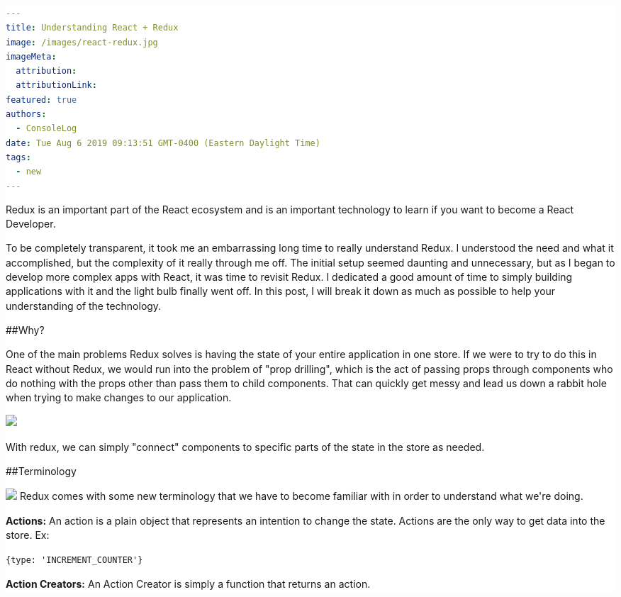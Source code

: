 ```yaml
---
title: Understanding React + Redux
image: /images/react-redux.jpg
imageMeta:
  attribution:
  attributionLink:
featured: true
authors: 
  - ConsoleLog
date: Tue Aug 6 2019 09:13:51 GMT-0400 (Eastern Daylight Time)
tags:
  - new
---
```



Redux is an important part of the React ecosystem and is an important technology to learn if you want to become a React Developer.

To be completely transparent, it took me an embarrassing long time to really understand Redux. I understood the need and what it accomplished, but the complexity of it really through me off. The initial setup seemed daunting and unnecessary, but as I began to develop more complex apps with React, it was time to revisit Redux. I dedicated a good amount of time to simply building applications with it and the light bulb finally went off. In this post, I will break it down as much as possible to help your understanding of the technology.

##Why?

One of the main problems Redux solves is having the state of your entire application in one store. If we were to try to do this in React without Redux, 
we would run into the problem of "prop drilling", which is the act of passing props through components who do nothing with the props other than pass them to child components. That can quickly get messy and lead us down a rabbit hole when trying to make changes to our application. 

![](/images/flow.svg)

With redux, we can simply "connect" components to specific parts of the state in the store as needed.

##Terminology

![](/images/flow.png)
Redux comes with some new terminology that we have to become familiar with in order to understand what we're doing.

**Actions:** An action is a plain object that represents an intention to change the state. Actions are the only way to get data into the store. Ex:

```
{type: 'INCREMENT_COUNTER'}
```

**Action Creators:** An Action Creator is simply a function that returns an action.

